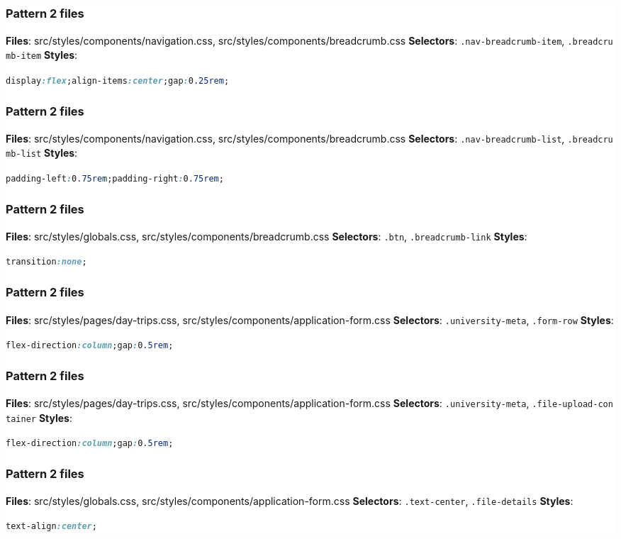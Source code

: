 
### Pattern 2 files
**Files**: src/styles/components/navigation.css, src/styles/components/breadcrumb.css
**Selectors**: `.nav-breadcrumb-item`, `.breadcrumb-item`
**Styles**:
```css
display:flex;align-items:center;gap:0.25rem;
```


### Pattern 2 files
**Files**: src/styles/components/navigation.css, src/styles/components/breadcrumb.css
**Selectors**: `.nav-breadcrumb-list`, `.breadcrumb-list`
**Styles**:
```css
padding-left:0.75rem;padding-right:0.75rem;
```


### Pattern 2 files
**Files**: src/styles/globals.css, src/styles/components/breadcrumb.css
**Selectors**: `.btn`, `.breadcrumb-link`
**Styles**:
```css
transition:none;
```


### Pattern 2 files
**Files**: src/styles/pages/day-trips.css, src/styles/components/application-form.css
**Selectors**: `.university-meta`, `.form-row`
**Styles**:
```css
flex-direction:column;gap:0.5rem;
```


### Pattern 2 files
**Files**: src/styles/pages/day-trips.css, src/styles/components/application-form.css
**Selectors**: `.university-meta`, `.file-upload-container`
**Styles**:
```css
flex-direction:column;gap:0.5rem;
```


### Pattern 2 files
**Files**: src/styles/globals.css, src/styles/components/application-form.css
**Selectors**: `.text-center`, `.file-details`
**Styles**:
```css
text-align:center;
```

